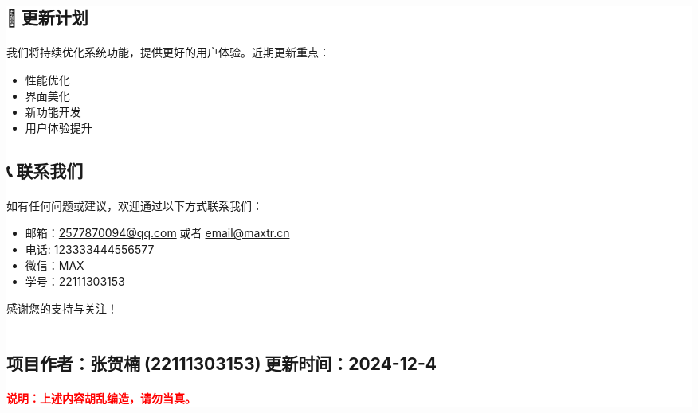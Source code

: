 ## 🎯 更新计划

我们将持续优化系统功能，提供更好的用户体验。近期更新重点：

- 性能优化
- 界面美化
- 新功能开发
- 用户体验提升

## 📞 联系我们

如有任何问题或建议，欢迎通过以下方式联系我们：

- 邮箱：2577870094@qq.com 或者 email@maxtr.cn
- 电话: 123333444556577
- 微信：MAX
- 学号：22111303153

感谢您的支持与关注！

---
项目作者：张贺楠 (22111303153)
更新时间：2024-12-4
---
<font color="red"><b>说明：上述内容胡乱编造，请勿当真。</b></font>

